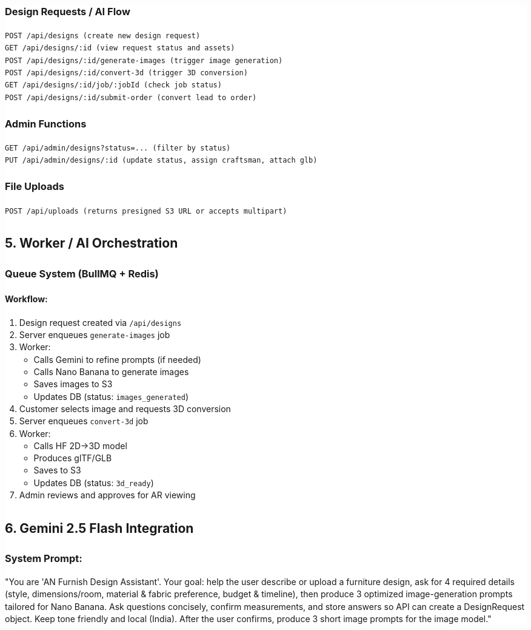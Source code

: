 ### Design Requests / AI Flow
```
POST /api/designs (create new design request)
GET /api/designs/:id (view request status and assets)
POST /api/designs/:id/generate-images (trigger image generation)
POST /api/designs/:id/convert-3d (trigger 3D conversion)
GET /api/designs/:id/job/:jobId (check job status)
POST /api/designs/:id/submit-order (convert lead to order)
```

### Admin Functions
```
GET /api/admin/designs?status=... (filter by status)
PUT /api/admin/designs/:id (update status, assign craftsman, attach glb)
```

### File Uploads
```
POST /api/uploads (returns presigned S3 URL or accepts multipart)
```

## 5. Worker / AI Orchestration

### Queue System (BullMQ + Redis)

#### Workflow:
1. Design request created via `/api/designs`
2. Server enqueues `generate-images` job
3. Worker:
   - Calls Gemini to refine prompts (if needed)
   - Calls Nano Banana to generate images
   - Saves images to S3
   - Updates DB (status: `images_generated`)
4. Customer selects image and requests 3D conversion
5. Server enqueues `convert-3d` job
6. Worker:
   - Calls HF 2D→3D model
   - Produces glTF/GLB
   - Saves to S3
   - Updates DB (status: `3d_ready`)
7. Admin reviews and approves for AR viewing

## 6. Gemini 2.5 Flash Integration

### System Prompt:
"You are 'AN Furnish Design Assistant'. Your goal: help the user describe or upload a furniture design, ask for 4 required details (style, dimensions/room, material & fabric preference, budget & timeline), then produce 3 optimized image-generation prompts tailored for Nano Banana. Ask questions concisely, confirm measurements, and store answers so API can create a DesignRequest object. Keep tone friendly and local (India). After the user confirms, produce 3 short image prompts for the image model."
